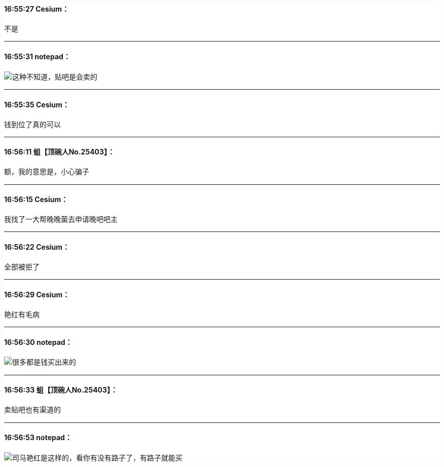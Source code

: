 #### 16:55:27  Cesium：

不是

*****

#### 16:55:31  notepad：

![](http://gchat.qpic.cn/gchatpic_new/976058243/614391357-2989904453-164524FA324C868B709A007572B19266/0?term=2")这种不知道，贴吧是会卖的

*****

#### 16:55:35  Cesium：

钱到位了真的可以

*****

#### 16:56:11  蛆【顶碗人No.25403】：

额，我的意思是，小心骗子

*****

#### 16:56:15  Cesium：

我找了一大帮晚晚菌去申请晚吧吧主

*****

#### 16:56:22  Cesium：

全部被拒了

*****

#### 16:56:29  Cesium：

艳红有毛病

*****

#### 16:56:30  notepad：

![](http://gchat.qpic.cn/gchatpic_new/976058243/614391357-3049210200-164524FA324C868B709A007572B19266/0?term=2")很多都是钱买出来的

*****

#### 16:56:33  蛆【顶碗人No.25403】：

卖贴吧也有渠道的

*****

#### 16:56:53  notepad：

![](http://gchat.qpic.cn/gchatpic_new/976058243/614391357-2223232981-164524FA324C868B709A007572B19266/0?term=2")司马艳红是这样的，看你有没有路子了，有路子就能买
